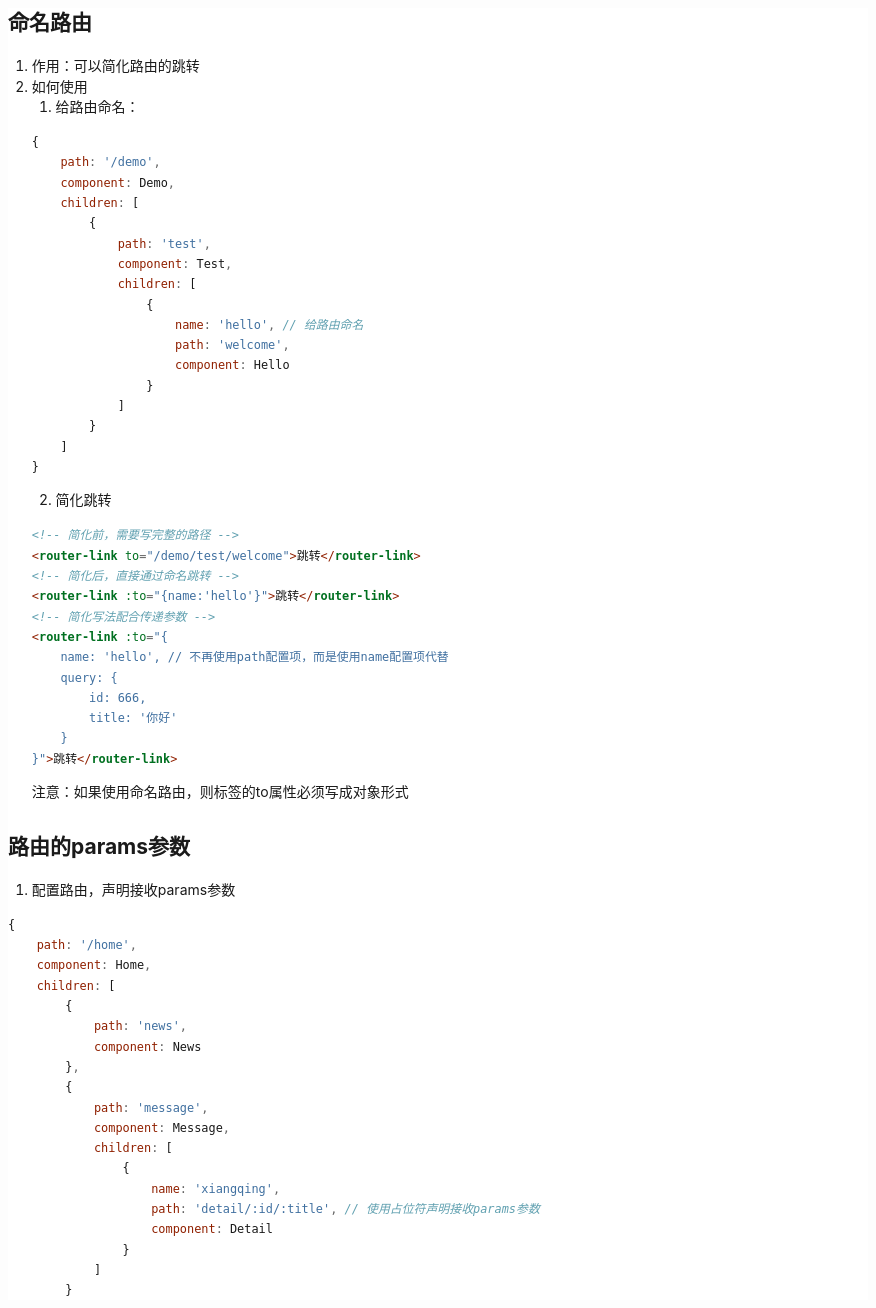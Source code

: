 ## 命名路由
1. 作用：可以简化路由的跳转
2. 如何使用
    1. 给路由命名：
    ```js
    {
        path: '/demo',
        component: Demo,
        children: [
            {
                path: 'test',
                component: Test,
                children: [
                    {
                        name: 'hello', // 给路由命名
                        path: 'welcome',
                        component: Hello
                    }
                ]
            }
        ]
    }
    ```
    2. 简化跳转
    ```html
    <!-- 简化前，需要写完整的路径 -->
    <router-link to="/demo/test/welcome">跳转</router-link>
    <!-- 简化后，直接通过命名跳转 -->
    <router-link :to="{name:'hello'}">跳转</router-link>
    <!-- 简化写法配合传递参数 -->
    <router-link :to="{
        name: 'hello', // 不再使用path配置项，而是使用name配置项代替
        query: {
            id: 666,
            title: '你好'
        }
    }">跳转</router-link>
    ```
	注意：如果使用命名路由，则<router-link>标签的to属性必须写成对象形式

## 路由的params参数
1. 配置路由，声明接收params参数
```js
{
    path: '/home',
    component: Home,
    children: [
        {
            path: 'news',
            component: News
        },
        {
            path: 'message',
            component: Message,
            children: [
                {
                    name: 'xiangqing',
                    path: 'detail/:id/:title', // 使用占位符声明接收params参数
                    component: Detail
                }
            ]
        }
```